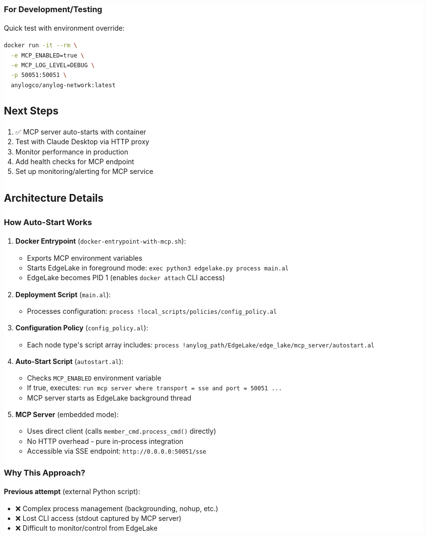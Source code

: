 ### For Development/Testing

Quick test with environment override:

```bash
docker run -it --rm \
  -e MCP_ENABLED=true \
  -e MCP_LOG_LEVEL=DEBUG \
  -p 50051:50051 \
  anylogco/anylog-network:latest
```

## Next Steps

1. ✅ MCP server auto-starts with container
2. Test with Claude Desktop via HTTP proxy
3. Monitor performance in production
4. Add health checks for MCP endpoint
5. Set up monitoring/alerting for MCP service

## Architecture Details

### How Auto-Start Works

1. **Docker Entrypoint** (`docker-entrypoint-with-mcp.sh`):
   - Exports MCP environment variables
   - Starts EdgeLake in foreground mode: `exec python3 edgelake.py process main.al`
   - EdgeLake becomes PID 1 (enables `docker attach` CLI access)

2. **Deployment Script** (`main.al`):
   - Processes configuration: `process !local_scripts/policies/config_policy.al`

3. **Configuration Policy** (`config_policy.al`):
   - Each node type's script array includes: `process !anylog_path/EdgeLake/edge_lake/mcp_server/autostart.al`

4. **Auto-Start Script** (`autostart.al`):
   - Checks `MCP_ENABLED` environment variable
   - If true, executes: `run mcp server where transport = sse and port = 50051 ...`
   - MCP server starts as EdgeLake background thread

5. **MCP Server** (embedded mode):
   - Uses direct client (calls `member_cmd.process_cmd()` directly)
   - No HTTP overhead - pure in-process integration
   - Accessible via SSE endpoint: `http://0.0.0.0:50051/sse`

### Why This Approach?

**Previous attempt** (external Python script):
- ❌ Complex process management (backgrounding, nohup, etc.)
- ❌ Lost CLI access (stdout captured by MCP server)
- ❌ Difficult to monitor/control from EdgeLake
